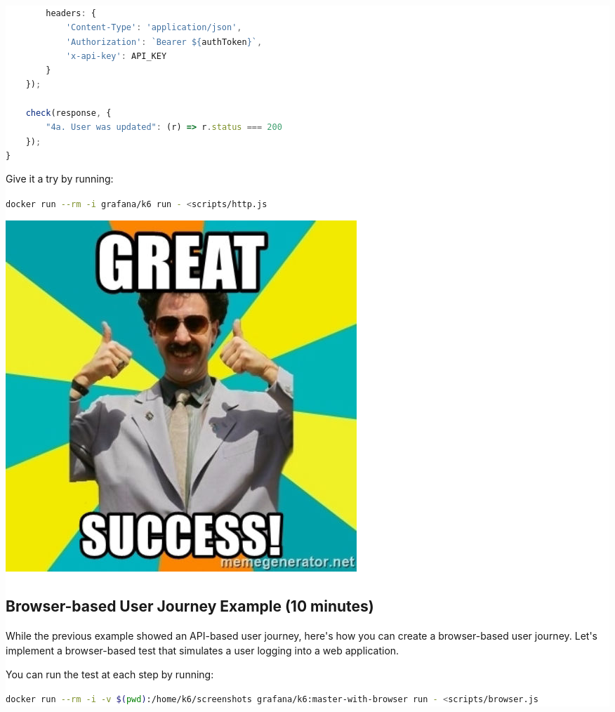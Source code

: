 ```javascript
        headers: { 
            'Content-Type': 'application/json',
            'Authorization': `Bearer ${authToken}`,
            'x-api-key': API_KEY
        }
    });

    check(response, {
        "4a. User was updated": (r) => r.status === 200
    });
}
```

Give it a try by running:
```bash
docker run --rm -i grafana/k6 run - <scripts/http.js
```
![Succes](./images/great_succes.jpg)

## Browser-based User Journey Example (10 minutes)

While the previous example showed an API-based user journey, here's how you can create a browser-based user journey. Let's implement a browser-based test that simulates a user logging into a web application.

You can run the test at each step by running:
```bash
docker run --rm -i -v $(pwd):/home/k6/screenshots grafana/k6:master-with-browser run - <scripts/browser.js
```
